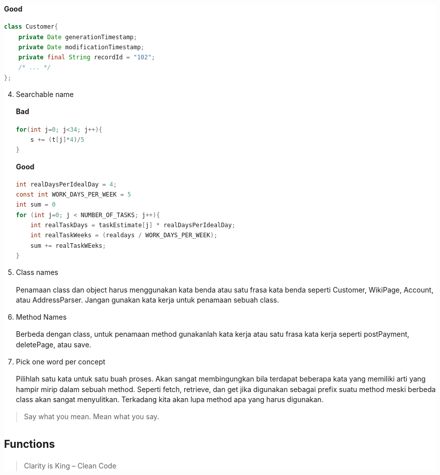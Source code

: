    **Good**

   ```java
   class Customer{
       private Date generationTimestamp;
       private Date modificationTimestamp;
       private final String recordId = "102";
       /* ... */
   };
   ```

4. Searchable name

   **Bad**

   ```java
   for(int j=0; j<34; j++){
       s += (t[j]*4)/5
   }
   ```

   **Good**

   ```java
   int realDaysPerIdealDay = 4;
   const int WORK_DAYS_PER_WEEK = 5
   int sum = 0
   for (int j=0; j < NUMBER_OF_TASKS; j++){
       int realTaskDays = taskEstimate[j] * realDaysPerIdealDay;
       int realTaskWeeks = (realdays / WORK_DAYS_PER_WEEK);
       sum += realTaskWEeks;
   }
   ```

5. Class names

   Penamaan class dan object harus menggunakan kata benda atau satu frasa kata benda seperti Customer, WikiPage, Account, atau AddressParser. Jangan gunakan kata kerja untuk penamaan sebuah class.

6. Method Names

   Berbeda dengan class, untuk penamaan method gunakanlah kata kerja atau satu frasa kata kerja seperti postPayment, deletePage, atau save.

7. Pick one word per concept

   Pilihlah satu kata untuk satu buah proses. Akan sangat membingungkan bila terdapat beberapa kata yang memiliki arti yang hampir mirip dalam sebuah method. Seperti fetch, retrieve, dan get jika digunakan sebagai prefix suatu method meski berbeda class akan sangat menyulitkan. Terkadang kita akan lupa method apa yang harus digunakan.

   

> Say what you mean. Mean what you say.



## Functions

> Clarity is King – Clean Code
